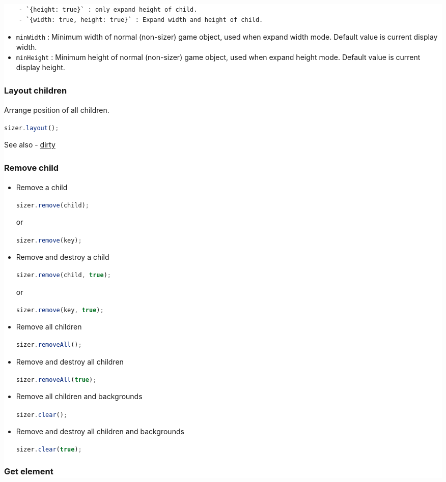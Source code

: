         - `{height: true}` : only expand height of child.
        - `{width: true, height: true}` : Expand width and height of child.
- `minWidth` : Minimum width of normal (non-sizer) game object, used when expand width mode. Default value is current display width.
- `minHeight` : Minimum height of normal (non-sizer) game object, used when expand height mode. Default value is current display height.

### Layout children

Arrange position of all children.

```javascript
sizer.layout();
```

See also - [dirty](ui-basesizer.md#dirty)

### Remove child

- Remove a child
    ```javascript
    sizer.remove(child);
    ```
    or
    ```javascript
    sizer.remove(key);
    ```
- Remove and destroy a child
    ```javascript
    sizer.remove(child, true);
    ```
    or
    ```javascript
    sizer.remove(key, true);
    ```
- Remove all children
    ```javascript
    sizer.removeAll();
    ```
- Remove and destroy all children
    ```javascript
    sizer.removeAll(true);
    ```   
- Remove all children and backgrounds
    ```javascript
    sizer.clear();
    ```
- Remove and destroy all children and backgrounds
    ```javascript
    sizer.clear(true);
    ```

### Get element
